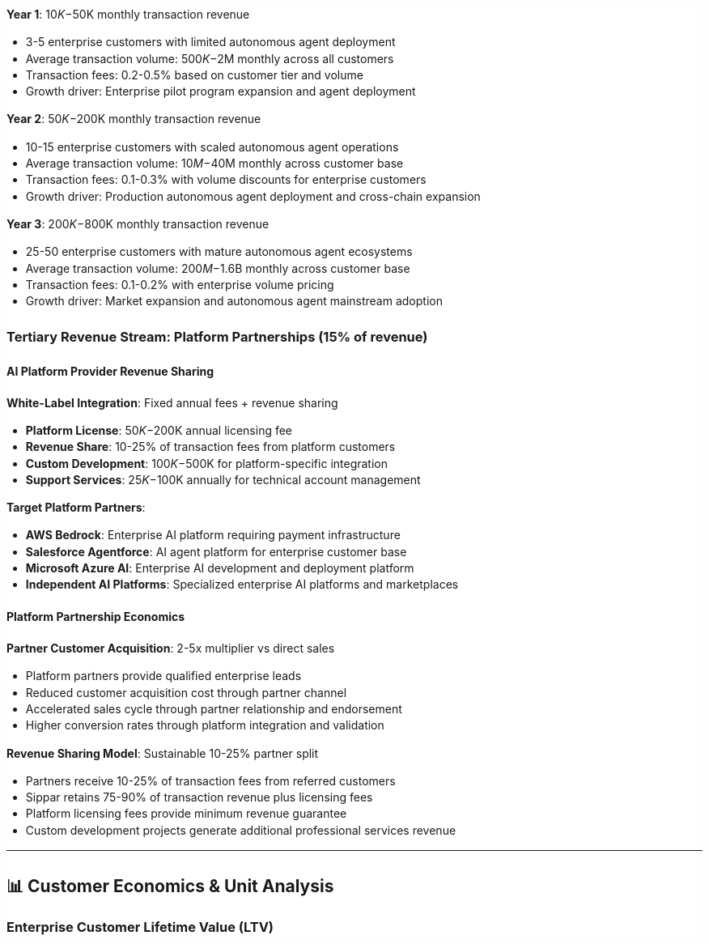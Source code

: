 **Year 1**: $10K-$50K monthly transaction revenue
- 3-5 enterprise customers with limited autonomous agent deployment
- Average transaction volume: $500K-$2M monthly across all customers
- Transaction fees: 0.2-0.5% based on customer tier and volume
- Growth driver: Enterprise pilot program expansion and agent deployment

**Year 2**: $50K-$200K monthly transaction revenue
- 10-15 enterprise customers with scaled autonomous agent operations
- Average transaction volume: $10M-$40M monthly across customer base
- Transaction fees: 0.1-0.3% with volume discounts for enterprise customers
- Growth driver: Production autonomous agent deployment and cross-chain expansion

**Year 3**: $200K-$800K monthly transaction revenue
- 25-50 enterprise customers with mature autonomous agent ecosystems
- Average transaction volume: $200M-$1.6B monthly across customer base
- Transaction fees: 0.1-0.2% with enterprise volume pricing
- Growth driver: Market expansion and autonomous agent mainstream adoption

### **Tertiary Revenue Stream: Platform Partnerships (15% of revenue)**

#### **AI Platform Provider Revenue Sharing**
**White-Label Integration**: Fixed annual fees + revenue sharing
- **Platform License**: $50K-$200K annual licensing fee
- **Revenue Share**: 10-25% of transaction fees from platform customers
- **Custom Development**: $100K-$500K for platform-specific integration
- **Support Services**: $25K-$100K annually for technical account management

**Target Platform Partners**:
- **AWS Bedrock**: Enterprise AI platform requiring payment infrastructure
- **Salesforce Agentforce**: AI agent platform for enterprise customer base
- **Microsoft Azure AI**: Enterprise AI development and deployment platform
- **Independent AI Platforms**: Specialized enterprise AI platforms and marketplaces

#### **Platform Partnership Economics**

**Partner Customer Acquisition**: 2-5x multiplier vs direct sales
- Platform partners provide qualified enterprise leads
- Reduced customer acquisition cost through partner channel
- Accelerated sales cycle through partner relationship and endorsement
- Higher conversion rates through platform integration and validation

**Revenue Sharing Model**: Sustainable 10-25% partner split
- Partners receive 10-25% of transaction fees from referred customers
- Sippar retains 75-90% of transaction revenue plus licensing fees
- Platform licensing fees provide minimum revenue guarantee
- Custom development projects generate additional professional services revenue

---

## 📊 **Customer Economics & Unit Analysis**

### **Enterprise Customer Lifetime Value (LTV)**
